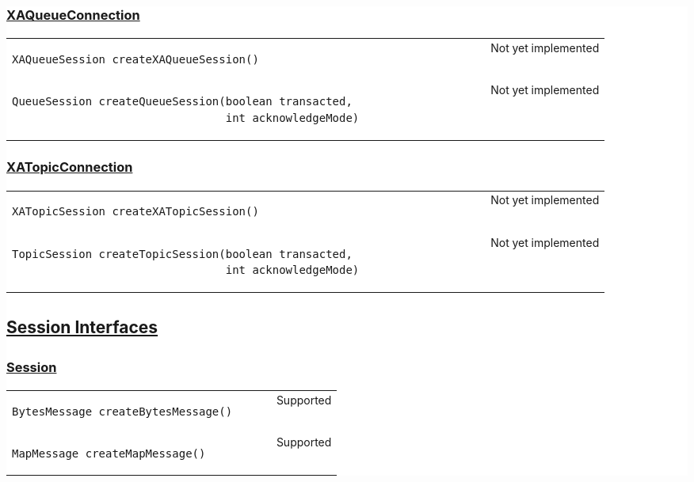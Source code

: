 ### <a id="XAQueueConnection" class="anchor" href="#XAQueueConnection">XAQueueConnection</a>

<table>
<colgroup>
<col width="80%" />
<col width="20%" />
</colgroup>
<tbody>
<tr>
<td><pre class="pre">XAQueueSession createXAQueueSession()</pre></td>
<td>Not yet implemented</td>
</tr>
<tr>
<td><pre class="pre">QueueSession createQueueSession(boolean transacted,
                                int acknowledgeMode)</pre></td>
<td>Not yet implemented</td>
</tr>
</tbody>
</table>

### <a id="XATopicConnection" class="anchor" href="#XATopicConnection">XATopicConnection</a>

<table>
<colgroup>
<col width="80%" />
<col width="20%" />
</colgroup>
<tbody>
<tr>
<td><pre class="pre">XATopicSession createXATopicSession()</pre></td>
<td>Not yet implemented</td>
</tr>
<tr>
<td><pre class="pre">TopicSession createTopicSession(boolean transacted,
                                int acknowledgeMode)</pre></td>
<td>Not yet implemented</td>
</tr>
</tbody>
</table>

## <a id="Sessions" class="anchor" href="#Sessions">Session Interfaces</a>

### <a id="Session" class="anchor" href="#Session">Session</a>

<table>
<colgroup>
<col width="80%" />
<col width="20%" />
</colgroup>
<tbody>
<tr>
<td><pre class="pre">BytesMessage createBytesMessage()</pre></td>
<td>Supported</td>
</tr>
<tr>
<td><pre class="pre">MapMessage createMapMessage()</pre></td>
<td>Supported</td>
</tr>
<tr>